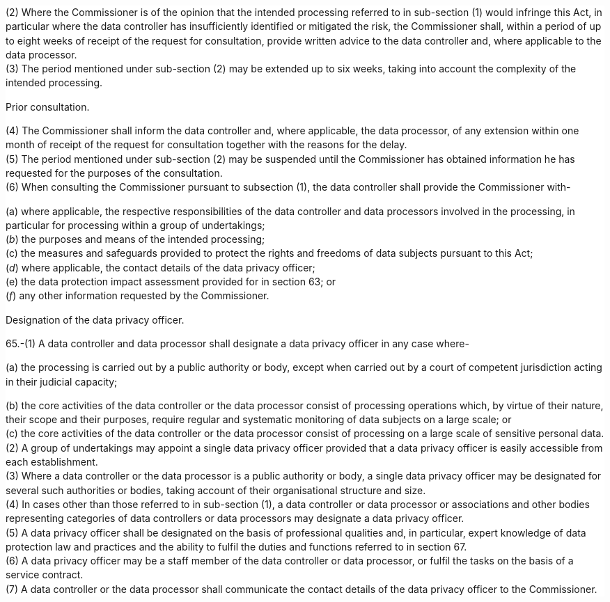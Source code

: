 (2) Where the Commissioner is of the opinion that the intended processing referred to in sub-section (1) would infringe this Act, in particular where the data controller has insufficiently identified or mitigated the risk, the Commissioner shall, within a period of up to eight weeks of receipt of the request for consultation, provide written advice to the data controller and, where applicable to the data processor.  
(3) The period mentioned under sub-section (2) may be extended up to six weeks, taking into account the complexity of the intended processing.

Prior consultation.

(4) The Commissioner shall inform the data controller and, where applicable, the data processor, of any extension within one month of receipt of the request for consultation together with the reasons for the delay.  
(5) The period mentioned under sub-section (2) may be suspended until the Commissioner has obtained information he has requested for the purposes of the consultation.  
(6) When consulting the Commissioner pursuant to subsection (1), the data controller shall provide the Commissioner with-

(a) where applicable, the respective responsibilities of the data controller and data processors involved in the processing, in particular for processing within a group of undertakings;  
$(b)$  the purposes and means of the intended processing;  
(c) the measures and safeguards provided to protect the rights and freedoms of data subjects pursuant to this Act;  
$(d)$  where applicable, the contact details of the data privacy officer;  
(e) the data protection impact assessment provided for in section 63; or  
$(f)$  any other information requested by the Commissioner.

Designation of the data privacy officer.

65.-(1) A data controller and data processor shall designate a data privacy officer in any case where-

(a) the processing is carried out by a public authority or body, except when carried out by a court of competent jurisdiction acting in their judicial capacity;

(b) the core activities of the data controller or the data processor consist of processing operations which, by virtue of their nature, their scope and their purposes, require regular and systematic monitoring of data subjects on a large scale; or  
(c) the core activities of the data controller or the data processor consist of processing on a large scale of sensitive personal data.  
(2) A group of undertakings may appoint a single data privacy officer provided that a data privacy officer is easily accessible from each establishment.  
(3) Where a data controller or the data processor is a public authority or body, a single data privacy officer may be designated for several such authorities or bodies, taking account of their organisational structure and size.  
(4) In cases other than those referred to in sub-section (1), a data controller or data processor or associations and other bodies representing categories of data controllers or data processors may designate a data privacy officer.  
(5) A data privacy officer shall be designated on the basis of professional qualities and, in particular, expert knowledge of data protection law and practices and the ability to fulfil the duties and functions referred to in section 67.  
(6) A data privacy officer may be a staff member of the data controller or data processor, or fulfil the tasks on the basis of a service contract.  
(7) A data controller or the data processor shall communicate the contact details of the data privacy officer to the Commissioner.

